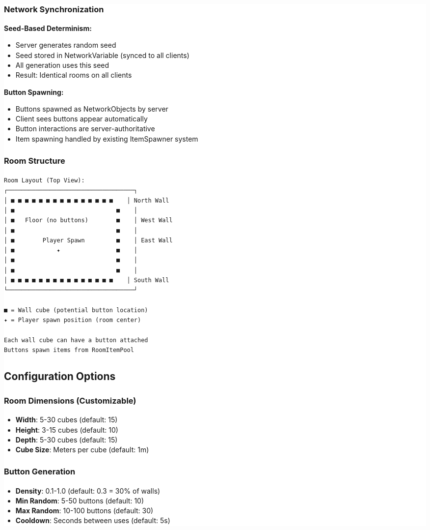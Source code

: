 ### Network Synchronization

**Seed-Based Determinism:**
- Server generates random seed
- Seed stored in NetworkVariable (synced to all clients)
- All generation uses this seed
- Result: Identical rooms on all clients

**Button Spawning:**
- Buttons spawned as NetworkObjects by server
- Client sees buttons appear automatically
- Button interactions are server-authoritative
- Item spawning handled by existing ItemSpawner system

### Room Structure

```
Room Layout (Top View):
┌────────────────────────────────────┐
│ ■ ■ ■ ■ ■ ■ ■ ■ ■ ■ ■ ■ ■ ■ ■    │ North Wall
│ ■                             ■    │
│ ■   Floor (no buttons)        ■    │ West Wall
│ ■                             ■    │
│ ■        Player Spawn         ■    │ East Wall
│ ■            ✦                ■    │
│ ■                             ■    │
│ ■                             ■    │
│ ■ ■ ■ ■ ■ ■ ■ ■ ■ ■ ■ ■ ■ ■ ■    │ South Wall
└────────────────────────────────────┘

■ = Wall cube (potential button location)
✦ = Player spawn position (room center)

Each wall cube can have a button attached
Buttons spawn items from RoomItemPool
```

## Configuration Options

### Room Dimensions (Customizable)
- **Width**: 5-30 cubes (default: 15)
- **Height**: 3-15 cubes (default: 10)
- **Depth**: 5-30 cubes (default: 15)
- **Cube Size**: Meters per cube (default: 1m)

### Button Generation
- **Density**: 0.1-1.0 (default: 0.3 = 30% of walls)
- **Min Random**: 5-50 buttons (default: 10)
- **Max Random**: 10-100 buttons (default: 30)
- **Cooldown**: Seconds between uses (default: 5s)
